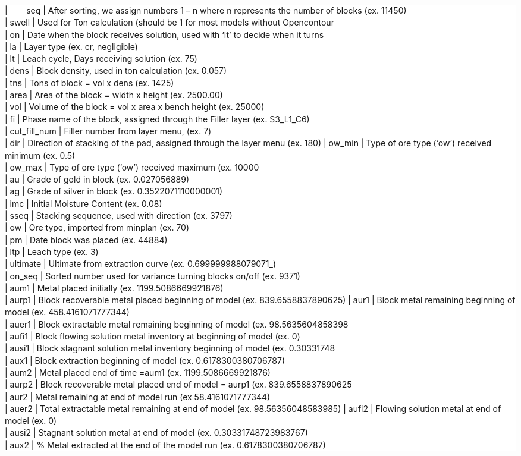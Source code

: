 |        seq  |  After sorting, we assign numbers 1 – n where n represents the number of blocks (ex. 11450)  
| swell        |  Used for Ton calculation (should be 1 for most models without Opencontour   
| on           |  Date when the block receives solution, used with ‘lt’ to decide when it turns  
| la           |  Layer type (ex. cr, negligible)                                             
| lt           |  Leach cycle, Days receiving solution (ex. 75)                               
| dens         |  Block density, used in ton calculation (ex. 0.057)                          
| tns          |  Tons of block = vol x dens (ex. 1425)                                       
| area         |  Area of the block = width x height (ex. 2500.00)                            
| vol          |  Volume of the block = vol x area x bench height (ex. 25000)                 
| fi           |  Phase name of the block, assigned through the Filler layer (ex. S3_L1_C6)   
| cut_fill_num |  Filler number from layer menu, (ex. 7)                                      
| dir    |  Direction of stacking of the pad, assigned through the layer menu (ex. 180)
| ow_min |  Type of ore type (‘ow’) received minimum (ex. 0.5)                       
| ow_max |  Type of ore type (‘ow’) received maximum (ex. 10000                      
| au     |  Grade of gold in block (ex. 0.027056889)                                 
| ag     |  Grade of silver in block (ex. 0.3522071110000001)                        
| imc    |  Initial Moisture Content (ex. 0.08)                                      
| sseq   |  Stacking sequence, used with direction (ex. 3797)                        
| ow     |  Ore type, imported from minplan (ex. 70)                                 
| pm     |  Date block was placed (ex. 44884)                                        
| ltp    |  Leach type (ex. 3)                                                       
| ultimate |  Ultimate from extraction curve (ex. 0.699999988079071_)                  
| on_seq   |  Sorted number used for variance turning blocks on/off (ex. 9371)         
| aum1     |  Metal placed initially (ex. 1199.5086669921876)                          
| aurp1    |  Block recoverable metal placed beginning of model (ex. 839.6558837890625)
| aur1     |  Block metal remaining beginning of model (ex. 458.4161071777344)         
| auer1    |  Block extractable metal remaining beginning of model (ex. 98.5635604858398  
| aufi1    |  Block flowing solution metal inventory at beginning of model (ex. 0)     
| ausi1    |  Block stagnant solution metal inventory beginning of model (ex. 0.30331748  
| aux1     |  Block extraction beginning of model (ex. 0.6178300380706787)             
| aum2     |  Metal placed end of time =aum1 (ex. 1199.5086669921876)                  
| aurp2           |  Block recoverable metal placed end of model = aurp1 (ex. 839.6558837890625  
| aur2            |  Metal remaining at end of model run (ex 58.4161071777344)                
| auer2           |  Total extractable metal remaining at end of model (ex. 98.56356048583985)
| aufi2           |  Flowing solution metal at end of model (ex. 0)                           
| ausi2           |  Stagnant solution metal at end of model (ex. 0.30331748723983767)        
| aux2            |  % Metal extracted at the end of the model run (ex. 0.6178300380706787)     